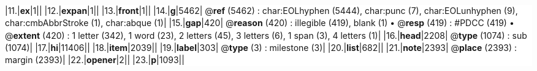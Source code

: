 |11.|__ex__|1||
|12.|__expan__|1||
|13.|__front__|1||
|14.|__g__|5462| @__ref__ (5462) : char:EOLhyphen (5444), char:punc (7), char:EOLunhyphen (9), char:cmbAbbrStroke (1), char:abque (1)|
|15.|__gap__|420| @__reason__ (420) : illegible (419), blank (1)  •  @__resp__ (419) : #PDCC (419)  •  @__extent__ (420) : 1 letter (342), 1 word (23), 2 letters (45), 3 letters (6), 1 span (3), 4 letters (1)|
|16.|__head__|2208| @__type__ (1074) : sub (1074)|
|17.|__hi__|11406||
|18.|__item__|2039||
|19.|__label__|303| @__type__ (3) : milestone (3)|
|20.|__list__|682||
|21.|__note__|2393| @__place__ (2393) : margin (2393)|
|22.|__opener__|2||
|23.|__p__|1093||
